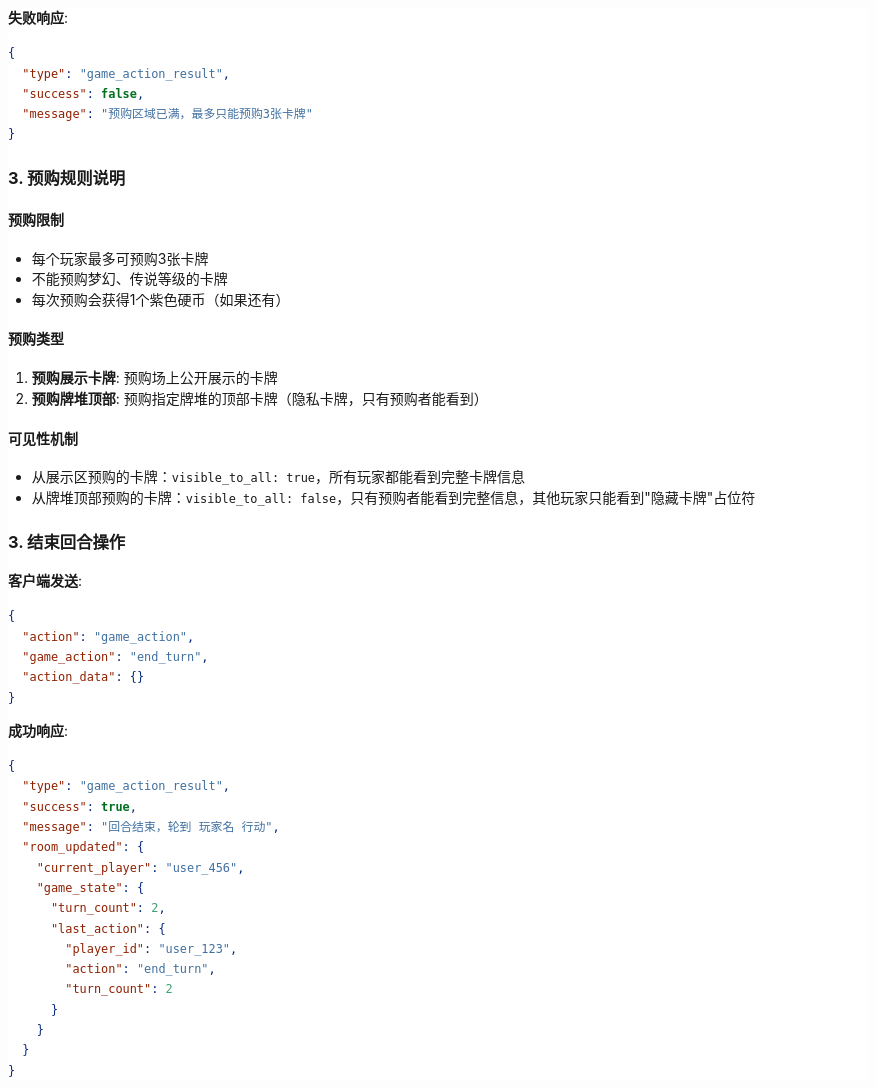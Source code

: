 **失败响应**:
```json
{
  "type": "game_action_result",
  "success": false,
  "message": "预购区域已满，最多只能预购3张卡牌"
}
```

### 3. 预购规则说明

#### 预购限制
- 每个玩家最多可预购3张卡牌
- 不能预购梦幻、传说等级的卡牌
- 每次预购会获得1个紫色硬币（如果还有）

#### 预购类型
1. **预购展示卡牌**: 预购场上公开展示的卡牌
2. **预购牌堆顶部**: 预购指定牌堆的顶部卡牌（隐私卡牌，只有预购者能看到）

#### 可见性机制
- 从展示区预购的卡牌：`visible_to_all: true`，所有玩家都能看到完整卡牌信息
- 从牌堆顶部预购的卡牌：`visible_to_all: false`，只有预购者能看到完整信息，其他玩家只能看到"隐藏卡牌"占位符

### 3. 结束回合操作
**客户端发送**:
```json
{
  "action": "game_action",
  "game_action": "end_turn",
  "action_data": {}
}
```

**成功响应**:
```json
{
  "type": "game_action_result",
  "success": true,
  "message": "回合结束，轮到 玩家名 行动",
  "room_updated": {
    "current_player": "user_456",
    "game_state": {
      "turn_count": 2,
      "last_action": {
        "player_id": "user_123",
        "action": "end_turn",
        "turn_count": 2
      }
    }
  }
}
```
